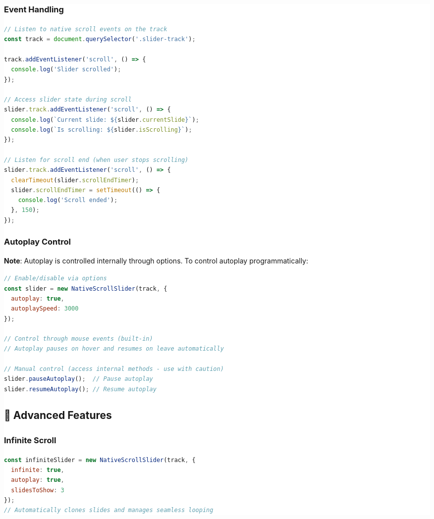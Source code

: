 ### Event Handling
```javascript
// Listen to native scroll events on the track
const track = document.querySelector('.slider-track');

track.addEventListener('scroll', () => {
  console.log('Slider scrolled');
});

// Access slider state during scroll
slider.track.addEventListener('scroll', () => {
  console.log(`Current slide: ${slider.currentSlide}`);
  console.log(`Is scrolling: ${slider.isScrolling}`);
});

// Listen for scroll end (when user stops scrolling)
slider.track.addEventListener('scroll', () => {
  clearTimeout(slider.scrollEndTimer);
  slider.scrollEndTimer = setTimeout(() => {
    console.log('Scroll ended');
  }, 150);
});
```

### Autoplay Control
**Note**: Autoplay is controlled internally through options. To control autoplay programmatically:

```javascript
// Enable/disable via options
const slider = new NativeScrollSlider(track, {
  autoplay: true,
  autoplaySpeed: 3000
});

// Control through mouse events (built-in)
// Autoplay pauses on hover and resumes on leave automatically

// Manual control (access internal methods - use with caution)
slider.pauseAutoplay();  // Pause autoplay
slider.resumeAutoplay(); // Resume autoplay
```

## 🌟 Advanced Features

### Infinite Scroll
```javascript
const infiniteSlider = new NativeScrollSlider(track, {
  infinite: true,
  autoplay: true,
  slidesToShow: 3
});
// Automatically clones slides and manages seamless looping
```
